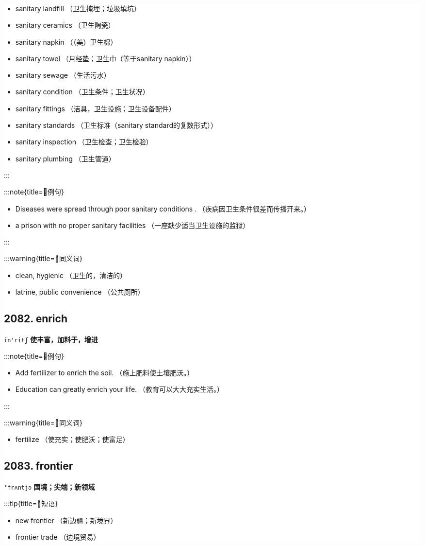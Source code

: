 - sanitary landfill （卫生掩埋；垃圾填坑）

- sanitary ceramics （卫生陶瓷）

- sanitary napkin （（美）卫生棉）

- sanitary towel （月经垫；卫生巾（等于sanitary napkin））

- sanitary sewage （生活污水）

- sanitary condition （卫生条件；卫生状况）

- sanitary fittings （洁具，卫生设施；卫生设备配件）

- sanitary standards （卫生标准（sanitary standard的复数形式））

- sanitary inspection （卫生检查；卫生检验）

- sanitary plumbing （卫生管道）

:::

:::note{title=🎤例句}

- Diseases were spread through poor sanitary conditions . （疾病因卫生条件很差而传播开来。）

- a prison with no proper sanitary facilities （一座缺少适当卫生设施的监狱）

:::

:::warning{title=🤔同义词}

- clean, hygienic （卫生的，清洁的）

- latrine, public convenience （公共厕所）


## 2082. enrich

`in'ritʃ`  **使丰富，加料于，增进**

:::note{title=🎤例句}

- Add fertilizer to enrich the soil. （施上肥料使土壤肥沃。）

- Education can greatly enrich your life. （教育可以大大充实生活。）

:::

:::warning{title=🤔同义词}

- fertilize （使充实；使肥沃；使富足）


## 2083. frontier

`'frʌntjə`  **国境；尖端；新领域**

:::tip{title=🤩短语}

- new frontier （新边疆；新境界）

- frontier trade （边境贸易）
